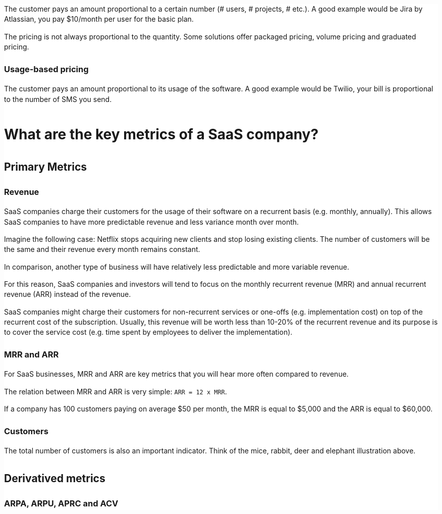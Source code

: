 The customer pays an amount proportional to a certain number (# users, # projects, # etc.). A good example would be Jira by Atlassian, you pay $10/month per user for the basic plan.

The pricing is not always proportional to the quantity. Some solutions offer packaged pricing, volume pricing and graduated pricing.

### Usage-based pricing

The customer pays an amount proportional to its usage of the software. A good example would be Twilio, your bill is proportional to the number of SMS you send.

# What are the key metrics of a SaaS company?

## Primary Metrics

### Revenue

SaaS companies charge their customers for the usage of their software on a recurrent basis (e.g. monthly, annually). This allows SaaS companies to have more predictable revenue and less variance month over month.

Imagine the following case: Netflix stops acquiring new clients and stop losing existing clients. The number of customers will be the same and their revenue every month remains constant.

In comparison, another type of business will have relatively less predictable and more variable revenue.

For this reason, SaaS companies and investors will tend to focus on the monthly recurrent revenue (MRR) and annual recurrent revenue (ARR) instead of the revenue.

SaaS companies might charge their customers for non-recurrent services or one-offs (e.g. implementation cost) on top of the recurrent cost of the subscription. Usually, this revenue will be worth less than 10-20% of the recurrent revenue and its purpose is to cover the service cost (e.g. time spent by employees to deliver the implementation).

### MRR and ARR

For SaaS businesses, MRR and ARR are key metrics that you will hear more often compared to revenue.

The relation between MRR and ARR is very simple: `ARR = 12 x MRR`.

If a company has 100 customers paying on average $50 per month, the MRR is equal to $5,000 and the ARR is equal to $60,000.

### Customers

The total number of customers is also an important indicator. Think of the mice, rabbit, deer and elephant illustration above.

## Derivatived metrics

### ARPA, ARPU, APRC and ACV
